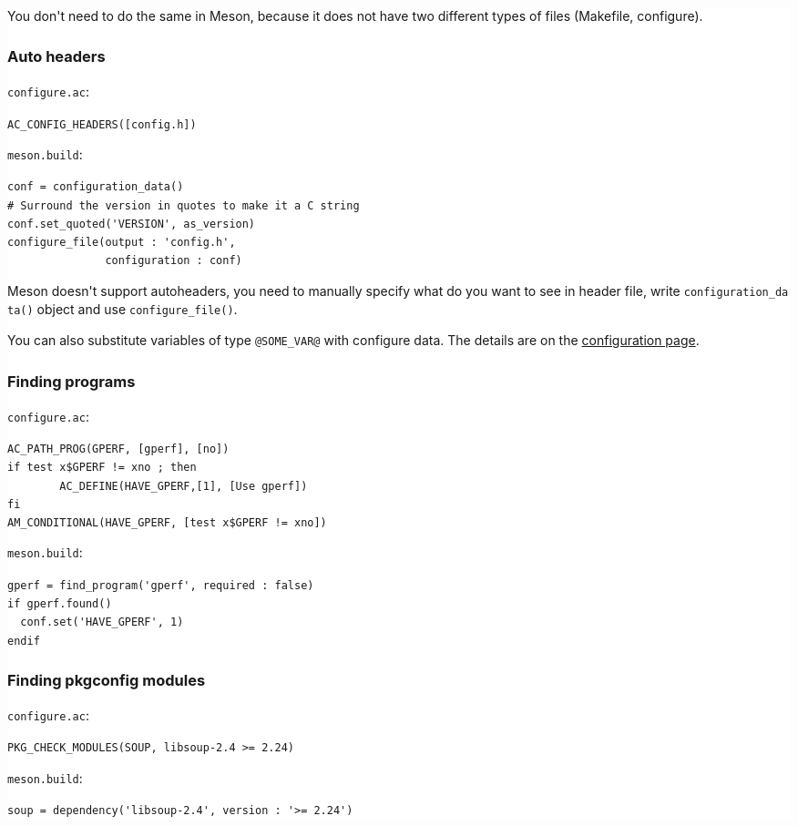 You don't need to do the same in Meson, because it does not have two different types of files (Makefile, configure).

### Auto headers

`configure.ac`:

```autoconf
AC_CONFIG_HEADERS([config.h])
```

`meson.build`:

```meson
conf = configuration_data()
# Surround the version in quotes to make it a C string
conf.set_quoted('VERSION', as_version)
configure_file(output : 'config.h',
               configuration : conf)
```

Meson doesn't support autoheaders, you need to manually specify what do you want to see in header file, write `configuration_data()` object and use `configure_file()`.

You can also substitute variables of type `@SOME_VAR@` with configure data. The details are on the [configuration page](Configuration.md).

### Finding programs

`configure.ac`:

```autoconf
AC_PATH_PROG(GPERF, [gperf], [no])
if test x$GPERF != xno ; then
        AC_DEFINE(HAVE_GPERF,[1], [Use gperf])
fi
AM_CONDITIONAL(HAVE_GPERF, [test x$GPERF != xno])
```

`meson.build`:

```meson
gperf = find_program('gperf', required : false)
if gperf.found()
  conf.set('HAVE_GPERF', 1)
endif
```

### Finding pkgconfig modules

`configure.ac`:

```autoconf
PKG_CHECK_MODULES(SOUP, libsoup-2.4 >= 2.24)
```

`meson.build`:

```meson
soup = dependency('libsoup-2.4', version : '>= 2.24')
```
